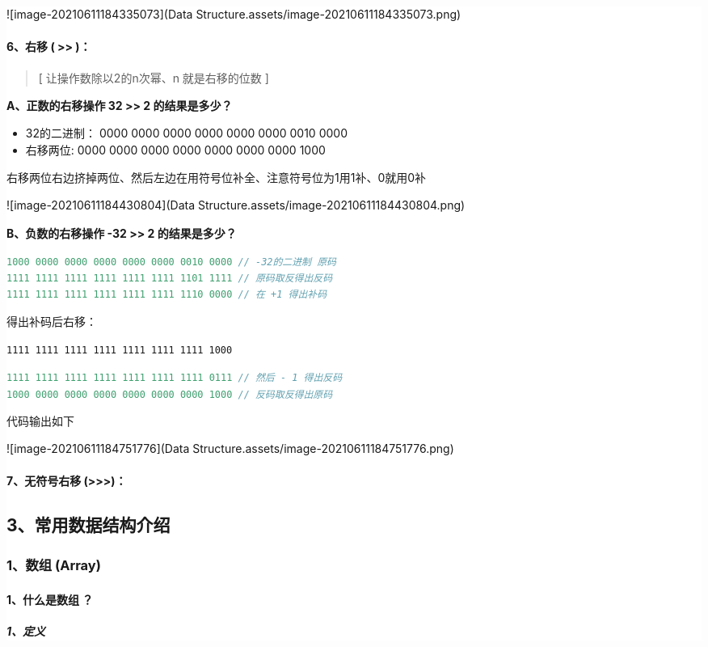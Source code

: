 ![image-20210611184335073](Data Structure.assets/image-20210611184335073.png)



#### 6、右移 ( >> )：



>   [ 让操作数除以2的n次幂、n 就是右移的位数 ]

**A、正数的右移操作 32 >> 2 的结果是多少？**

-   32的二进制：  0000 0000 0000 0000 0000 0000 0010 0000
-   右移两位:          0000 0000 0000 0000 0000 0000 0000 1000

右移两位右边挤掉两位、然后左边在用符号位补全、注意符号位为1用1补、0就用0补 

![image-20210611184430804](Data Structure.assets/image-20210611184430804.png)



**B、负数的右移操作 -32 >> 2 的结果是多少？**

```java
1000 0000 0000 0000 0000 0000 0010 0000 // -32的二进制 原码
1111 1111 1111 1111 1111 1111 1101 1111 // 原码取反得出反码
1111 1111 1111 1111 1111 1111 1110 0000 // 在 +1 得出补码
```

得出补码后右移：     

```apl
1111 1111 1111 1111 1111 1111 1111 1000
```

```java
1111 1111 1111 1111 1111 1111 1111 0111 // 然后 - 1 得出反码
1000 0000 0000 0000 0000 0000 0000 1000 // 反码取反得出原码
```

代码输出如下

![image-20210611184751776](Data Structure.assets/image-20210611184751776.png)



#### 7、无符号右移 (>>>)：



## 3、常用数据结构介绍



### 1、数组 (Array)



#### 1、什么是数组 ？



##### 1、定义

